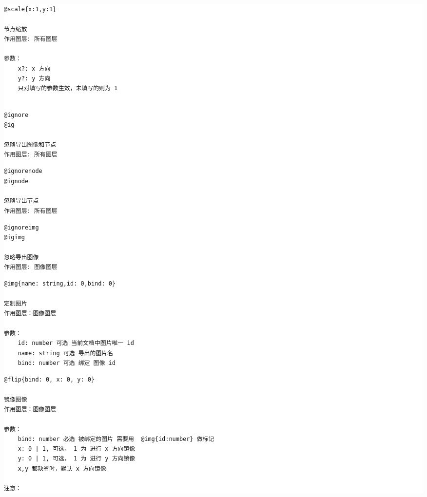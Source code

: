 <a id="scale"></a>
```
@scale{x:1,y:1}

节点缩放
作用图层: 所有图层

参数：
    x?: x 方向
    y?: y 方向
    只对填写的参数生效，未填写的则为 1 
    
```

<a id="ignore"></a>
```
@ignore
@ig

忽略导出图像和节点
作用图层: 所有图层
```

<a id="ignorenode"></a>
```
@ignorenode
@ignode

忽略导出节点
作用图层: 所有图层
```

<a id="ignoreimg"></a>
```
@ignoreimg
@igimg

忽略导出图像
作用图层: 图像图层
```

<a id="img"></a>
```
@img{name: string,id: 0,bind: 0}

定制图片
作用图层：图像图层

参数：
    id: number 可选 当前文档中图片唯一 id
    name: string 可选 导出的图片名
    bind: number 可选 绑定 图像 id
```

<a id="flip"></a>
```
@flip{bind: 0, x: 0, y: 0}

镜像图像
作用图层：图像图层

参数：
    bind: number 必选 被绑定的图片 需要用  @img{id:number} 做标记
    x: 0 | 1, 可选， 1 为 进行 x 方向镜像
    y: 0 | 1, 可选， 1 为 进行 y 方向镜像
    x,y 都缺省时，默认 x 方向镜像

注意：
```